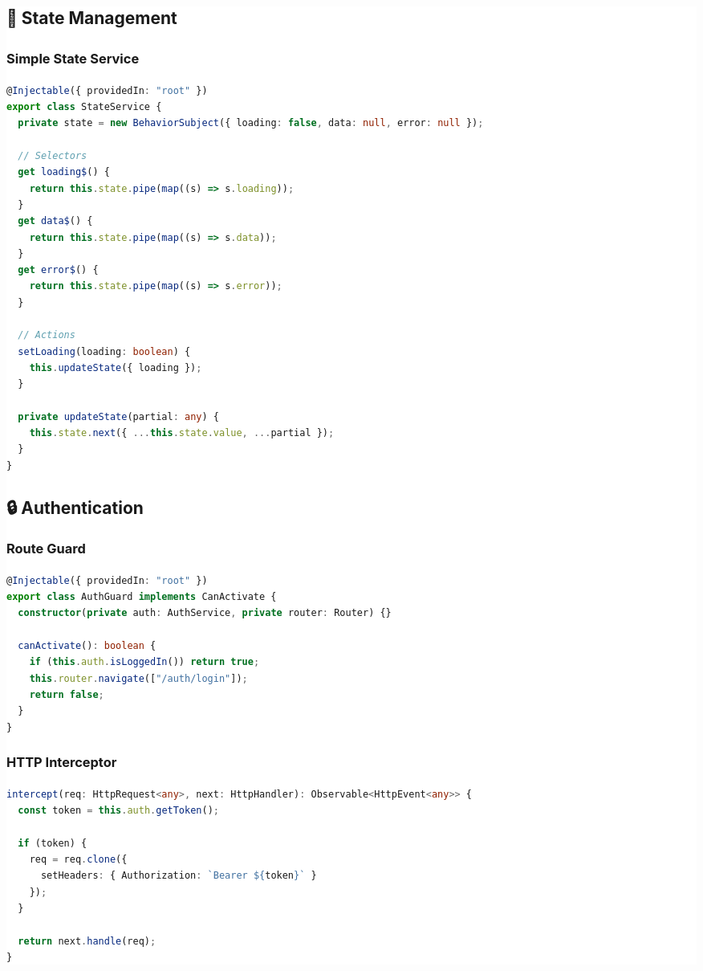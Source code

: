 ## 🔄 State Management

### Simple State Service

```typescript
@Injectable({ providedIn: "root" })
export class StateService {
  private state = new BehaviorSubject({ loading: false, data: null, error: null });

  // Selectors
  get loading$() {
    return this.state.pipe(map((s) => s.loading));
  }
  get data$() {
    return this.state.pipe(map((s) => s.data));
  }
  get error$() {
    return this.state.pipe(map((s) => s.error));
  }

  // Actions
  setLoading(loading: boolean) {
    this.updateState({ loading });
  }

  private updateState(partial: any) {
    this.state.next({ ...this.state.value, ...partial });
  }
}
```

## 🔒 Authentication

### Route Guard

```typescript
@Injectable({ providedIn: "root" })
export class AuthGuard implements CanActivate {
  constructor(private auth: AuthService, private router: Router) {}

  canActivate(): boolean {
    if (this.auth.isLoggedIn()) return true;
    this.router.navigate(["/auth/login"]);
    return false;
  }
}
```

### HTTP Interceptor

```typescript
intercept(req: HttpRequest<any>, next: HttpHandler): Observable<HttpEvent<any>> {
  const token = this.auth.getToken();

  if (token) {
    req = req.clone({
      setHeaders: { Authorization: `Bearer ${token}` }
    });
  }

  return next.handle(req);
}
```
